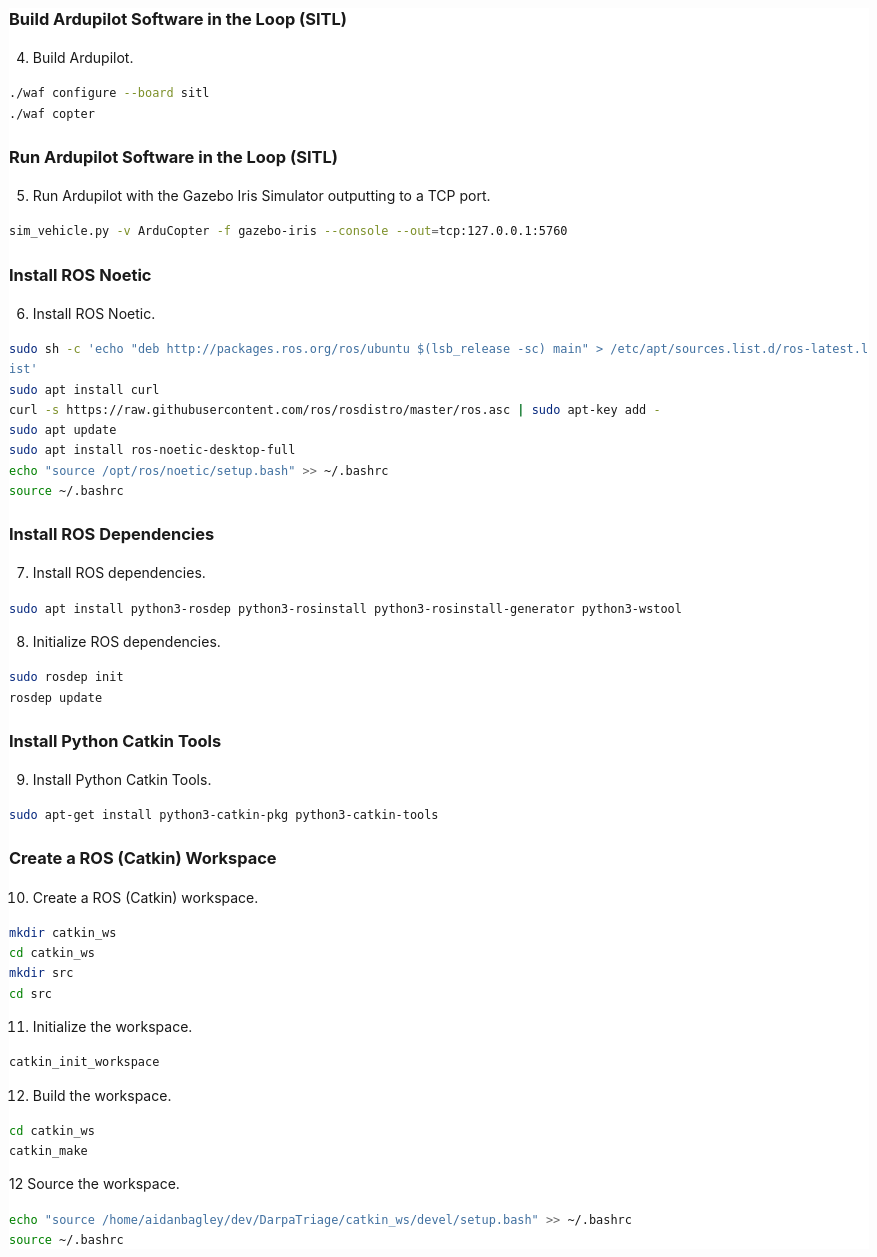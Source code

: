 ### Build Ardupilot Software in the Loop (SITL)
4. Build Ardupilot.
```bash
./waf configure --board sitl
./waf copter
```

### Run Ardupilot Software in the Loop (SITL)
5. Run Ardupilot with the Gazebo Iris Simulator outputting to a TCP port.
```bash
sim_vehicle.py -v ArduCopter -f gazebo-iris --console --out=tcp:127.0.0.1:5760
```

### Install ROS Noetic
6. Install ROS Noetic.
```bash
sudo sh -c 'echo "deb http://packages.ros.org/ros/ubuntu $(lsb_release -sc) main" > /etc/apt/sources.list.d/ros-latest.list'
sudo apt install curl
curl -s https://raw.githubusercontent.com/ros/rosdistro/master/ros.asc | sudo apt-key add -
sudo apt update 
sudo apt install ros-noetic-desktop-full
echo "source /opt/ros/noetic/setup.bash" >> ~/.bashrc
source ~/.bashrc
```

### Install ROS Dependencies
7. Install ROS dependencies.
```bash
sudo apt install python3-rosdep python3-rosinstall python3-rosinstall-generator python3-wstool 
```
8. Initialize ROS dependencies.
```bash
sudo rosdep init
rosdep update
```

### Install Python Catkin Tools
9. Install Python Catkin Tools.
```bash
sudo apt-get install python3-catkin-pkg python3-catkin-tools
```

### Create a ROS (Catkin) Workspace
10. Create a ROS (Catkin) workspace.
```bash
mkdir catkin_ws
cd catkin_ws
mkdir src
cd src
```
11. Initialize the workspace.
```bash
catkin_init_workspace
```
12. Build the workspace.
```bash
cd catkin_ws
catkin_make
```
12  Source the workspace.
```bash
echo "source /home/aidanbagley/dev/DarpaTriage/catkin_ws/devel/setup.bash" >> ~/.bashrc
source ~/.bashrc
```

